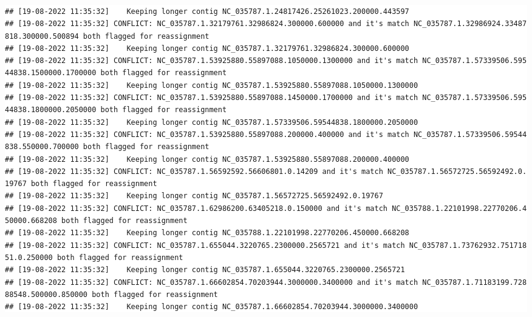     ## [19-08-2022 11:35:32]    Keeping longer contig NC_035787.1.24817426.25261023.200000.443597
    ## [19-08-2022 11:35:32] CONFLICT: NC_035787.1.32179761.32986824.300000.600000 and it's match NC_035787.1.32986924.33487818.300000.500894 both flagged for reassignment
    ## [19-08-2022 11:35:32]    Keeping longer contig NC_035787.1.32179761.32986824.300000.600000
    ## [19-08-2022 11:35:32] CONFLICT: NC_035787.1.53925880.55897088.1050000.1300000 and it's match NC_035787.1.57339506.59544838.1500000.1700000 both flagged for reassignment
    ## [19-08-2022 11:35:32]    Keeping longer contig NC_035787.1.53925880.55897088.1050000.1300000
    ## [19-08-2022 11:35:32] CONFLICT: NC_035787.1.53925880.55897088.1450000.1700000 and it's match NC_035787.1.57339506.59544838.1800000.2050000 both flagged for reassignment
    ## [19-08-2022 11:35:32]    Keeping longer contig NC_035787.1.57339506.59544838.1800000.2050000
    ## [19-08-2022 11:35:32] CONFLICT: NC_035787.1.53925880.55897088.200000.400000 and it's match NC_035787.1.57339506.59544838.550000.700000 both flagged for reassignment
    ## [19-08-2022 11:35:32]    Keeping longer contig NC_035787.1.53925880.55897088.200000.400000
    ## [19-08-2022 11:35:32] CONFLICT: NC_035787.1.56592592.56606801.0.14209 and it's match NC_035787.1.56572725.56592492.0.19767 both flagged for reassignment
    ## [19-08-2022 11:35:32]    Keeping longer contig NC_035787.1.56572725.56592492.0.19767
    ## [19-08-2022 11:35:32] CONFLICT: NC_035787.1.62986200.63405218.0.150000 and it's match NC_035788.1.22101998.22770206.450000.668208 both flagged for reassignment
    ## [19-08-2022 11:35:32]    Keeping longer contig NC_035788.1.22101998.22770206.450000.668208
    ## [19-08-2022 11:35:32] CONFLICT: NC_035787.1.655044.3220765.2300000.2565721 and it's match NC_035787.1.73762932.75171851.0.250000 both flagged for reassignment
    ## [19-08-2022 11:35:32]    Keeping longer contig NC_035787.1.655044.3220765.2300000.2565721
    ## [19-08-2022 11:35:32] CONFLICT: NC_035787.1.66602854.70203944.3000000.3400000 and it's match NC_035787.1.71183199.72888548.500000.850000 both flagged for reassignment
    ## [19-08-2022 11:35:32]    Keeping longer contig NC_035787.1.66602854.70203944.3000000.3400000